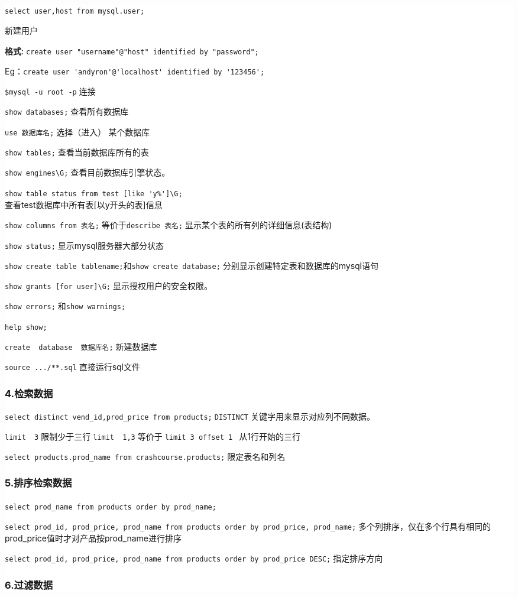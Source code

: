 `select user,host from mysql.user;`

新建用户

**格式**: `create user "username"@"host" identified by "password";`

Eg：`create user 'andyron'@'localhost' identified by '123456';`



`$mysql -u root -p` 	连接

`show databases;`  		查看所有数据库

`use 数据库名;`  			选择（进入） 某个数据库

`show tables;`			查看当前数据库所有的表

`show engines\G;` 		查看目前数据库引擎状态。

`show table status from test [like 'y%']\G;`   
查看test数据库中所有表[以y开头的表]信息

`show columns from 表名;` 等价于`describe 表名;`
显示某个表的所有列的详细信息(表结构)

`show status;`    显示mysql服务器大部分状态

`show create table tablename;`和`show create database;` 
分别显示创建特定表和数据库的mysql语句

`show grants [for user]\G;`     显示授权用户的安全权限。 

`show errors;` 和`show warnings;`

 `help show;`

`create  database  数据库名;`  		新建数据库   

`source .../**.sql`    直接运行sql文件

### 4.检索数据

`select distinct vend_id,prod_price from products;`   `DISTINCT` 关键字用来显示对应列不同数据。

`limit  3`    限制少于三行 
`limit  1,3`  等价于 `limit 3 offset 1 `  从1行开始的三行

`select products.prod_name from crashcourse.products;`  限定表名和列名

### 5.排序检索数据

`select prod_name from products order by prod_name;`   

`select prod_id, prod_price, prod_name from products order by prod_price, prod_name;`    多个列排序，仅在多个行具有相同的prod_price值时才对产品按prod_name进行排序

`select prod_id, prod_price, prod_name from products order by prod_price DESC;`    指定排序方向



### 6.过滤数据


[1]: dev.mysql.com/doc/mysql/en/error-handling.html